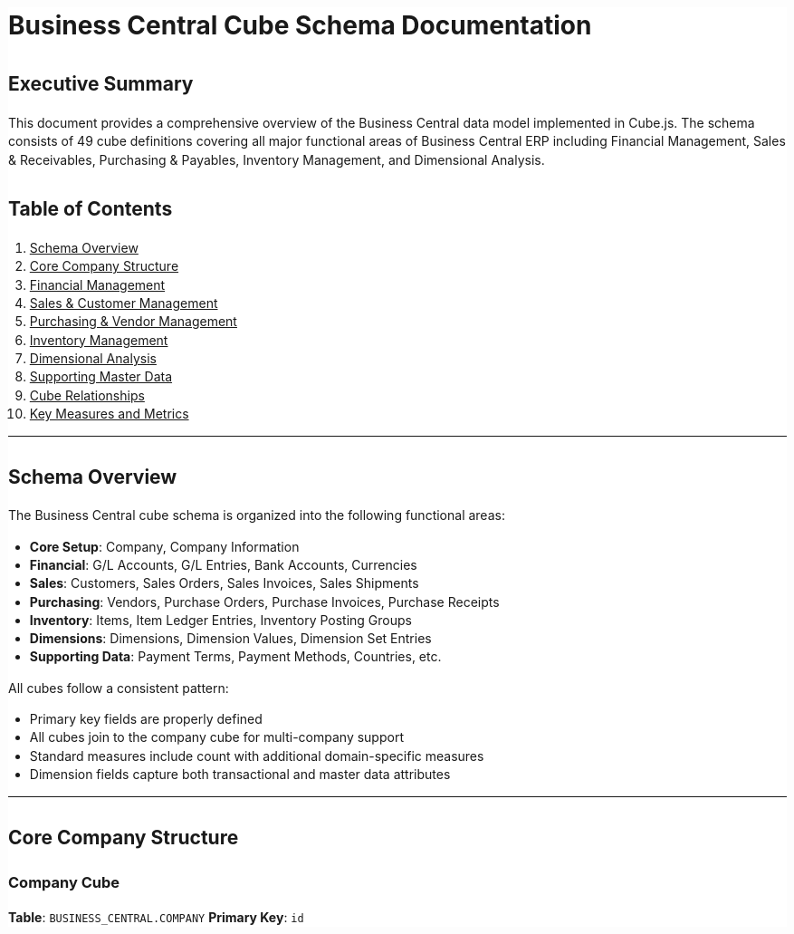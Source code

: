 # Business Central Cube Schema Documentation

## Executive Summary

This document provides a comprehensive overview of the Business Central data model implemented in Cube.js. The schema consists of 49 cube definitions covering all major functional areas of Business Central ERP including Financial Management, Sales & Receivables, Purchasing & Payables, Inventory Management, and Dimensional Analysis.

## Table of Contents

1. [Schema Overview](#schema-overview)
2. [Core Company Structure](#core-company-structure)
3. [Financial Management](#financial-management)
4. [Sales & Customer Management](#sales--customer-management)
5. [Purchasing & Vendor Management](#purchasing--vendor-management)
6. [Inventory Management](#inventory-management)
7. [Dimensional Analysis](#dimensional-analysis)
8. [Supporting Master Data](#supporting-master-data)
9. [Cube Relationships](#cube-relationships)
10. [Key Measures and Metrics](#key-measures-and-metrics)

---

## Schema Overview

The Business Central cube schema is organized into the following functional areas:

- **Core Setup**: Company, Company Information
- **Financial**: G/L Accounts, G/L Entries, Bank Accounts, Currencies
- **Sales**: Customers, Sales Orders, Sales Invoices, Sales Shipments
- **Purchasing**: Vendors, Purchase Orders, Purchase Invoices, Purchase Receipts
- **Inventory**: Items, Item Ledger Entries, Inventory Posting Groups
- **Dimensions**: Dimensions, Dimension Values, Dimension Set Entries
- **Supporting Data**: Payment Terms, Payment Methods, Countries, etc.

All cubes follow a consistent pattern:
- Primary key fields are properly defined
- All cubes join to the company cube for multi-company support
- Standard measures include count with additional domain-specific measures
- Dimension fields capture both transactional and master data attributes

---

## Core Company Structure

### Company Cube
**Table**: `BUSINESS_CENTRAL.COMPANY`
**Primary Key**: `id`
